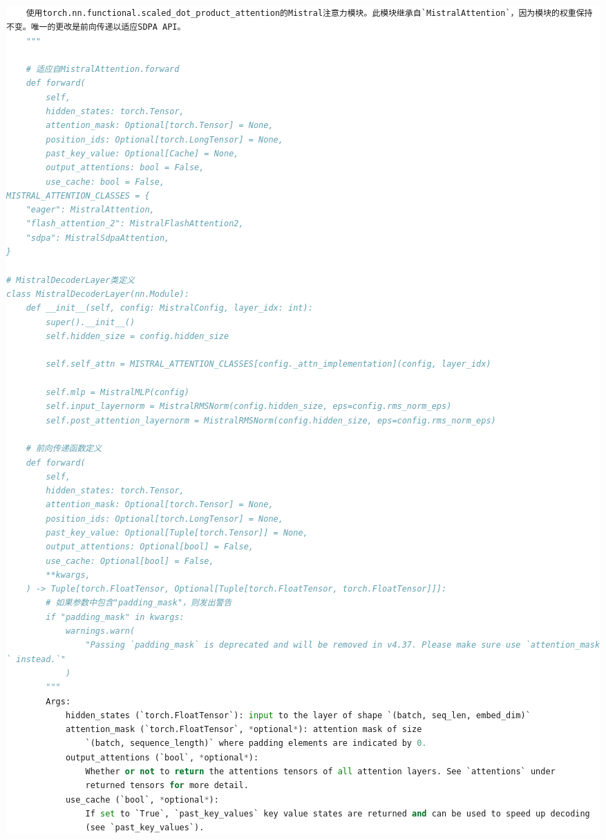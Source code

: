 ```py
    使用torch.nn.functional.scaled_dot_product_attention的Mistral注意力模块。此模块继承自`MistralAttention`，因为模块的权重保持不变。唯一的更改是前向传递以适应SDPA API。
    """

    # 适应自MistralAttention.forward
    def forward(
        self,
        hidden_states: torch.Tensor,
        attention_mask: Optional[torch.Tensor] = None,
        position_ids: Optional[torch.LongTensor] = None,
        past_key_value: Optional[Cache] = None,
        output_attentions: bool = False,
        use_cache: bool = False,
MISTRAL_ATTENTION_CLASSES = {
    "eager": MistralAttention,
    "flash_attention_2": MistralFlashAttention2,
    "sdpa": MistralSdpaAttention,
}

# MistralDecoderLayer类定义
class MistralDecoderLayer(nn.Module):
    def __init__(self, config: MistralConfig, layer_idx: int):
        super().__init__()
        self.hidden_size = config.hidden_size

        self.self_attn = MISTRAL_ATTENTION_CLASSES[config._attn_implementation](config, layer_idx)

        self.mlp = MistralMLP(config)
        self.input_layernorm = MistralRMSNorm(config.hidden_size, eps=config.rms_norm_eps)
        self.post_attention_layernorm = MistralRMSNorm(config.hidden_size, eps=config.rms_norm_eps)

    # 前向传递函数定义
    def forward(
        self,
        hidden_states: torch.Tensor,
        attention_mask: Optional[torch.Tensor] = None,
        position_ids: Optional[torch.LongTensor] = None,
        past_key_value: Optional[Tuple[torch.Tensor]] = None,
        output_attentions: Optional[bool] = False,
        use_cache: Optional[bool] = False,
        **kwargs,
    ) -> Tuple[torch.FloatTensor, Optional[Tuple[torch.FloatTensor, torch.FloatTensor]]]:
        # 如果参数中包含"padding_mask"，则发出警告
        if "padding_mask" in kwargs:
            warnings.warn(
                "Passing `padding_mask` is deprecated and will be removed in v4.37. Please make sure use `attention_mask` instead.`"
            )
        """
        Args:
            hidden_states (`torch.FloatTensor`): input to the layer of shape `(batch, seq_len, embed_dim)`
            attention_mask (`torch.FloatTensor`, *optional*): attention mask of size
                `(batch, sequence_length)` where padding elements are indicated by 0.
            output_attentions (`bool`, *optional*):
                Whether or not to return the attentions tensors of all attention layers. See `attentions` under
                returned tensors for more detail.
            use_cache (`bool`, *optional*):
                If set to `True`, `past_key_values` key value states are returned and can be used to speed up decoding
                (see `past_key_values`).
```
